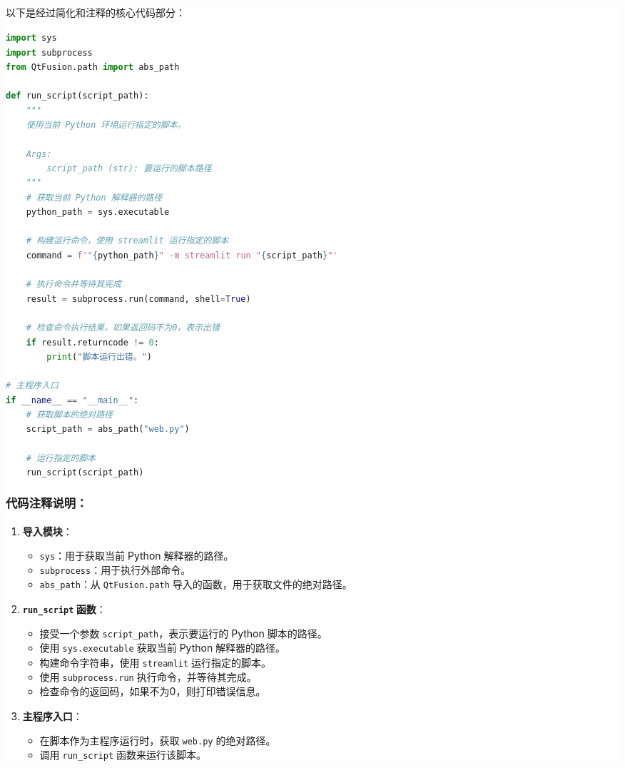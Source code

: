 以下是经过简化和注释的核心代码部分：

```python
import sys
import subprocess
from QtFusion.path import abs_path

def run_script(script_path):
    """
    使用当前 Python 环境运行指定的脚本。

    Args:
        script_path (str): 要运行的脚本路径
    """
    # 获取当前 Python 解释器的路径
    python_path = sys.executable

    # 构建运行命令，使用 streamlit 运行指定的脚本
    command = f'"{python_path}" -m streamlit run "{script_path}"'

    # 执行命令并等待其完成
    result = subprocess.run(command, shell=True)
    
    # 检查命令执行结果，如果返回码不为0，表示出错
    if result.returncode != 0:
        print("脚本运行出错。")

# 主程序入口
if __name__ == "__main__":
    # 获取脚本的绝对路径
    script_path = abs_path("web.py")

    # 运行指定的脚本
    run_script(script_path)
```

### 代码注释说明：
1. **导入模块**：
   - `sys`：用于获取当前 Python 解释器的路径。
   - `subprocess`：用于执行外部命令。
   - `abs_path`：从 `QtFusion.path` 导入的函数，用于获取文件的绝对路径。

2. **`run_script` 函数**：
   - 接受一个参数 `script_path`，表示要运行的 Python 脚本的路径。
   - 使用 `sys.executable` 获取当前 Python 解释器的路径。
   - 构建命令字符串，使用 `streamlit` 运行指定的脚本。
   - 使用 `subprocess.run` 执行命令，并等待其完成。
   - 检查命令的返回码，如果不为0，则打印错误信息。

3. **主程序入口**：
   - 在脚本作为主程序运行时，获取 `web.py` 的绝对路径。
   - 调用 `run_script` 函数来运行该脚本。
